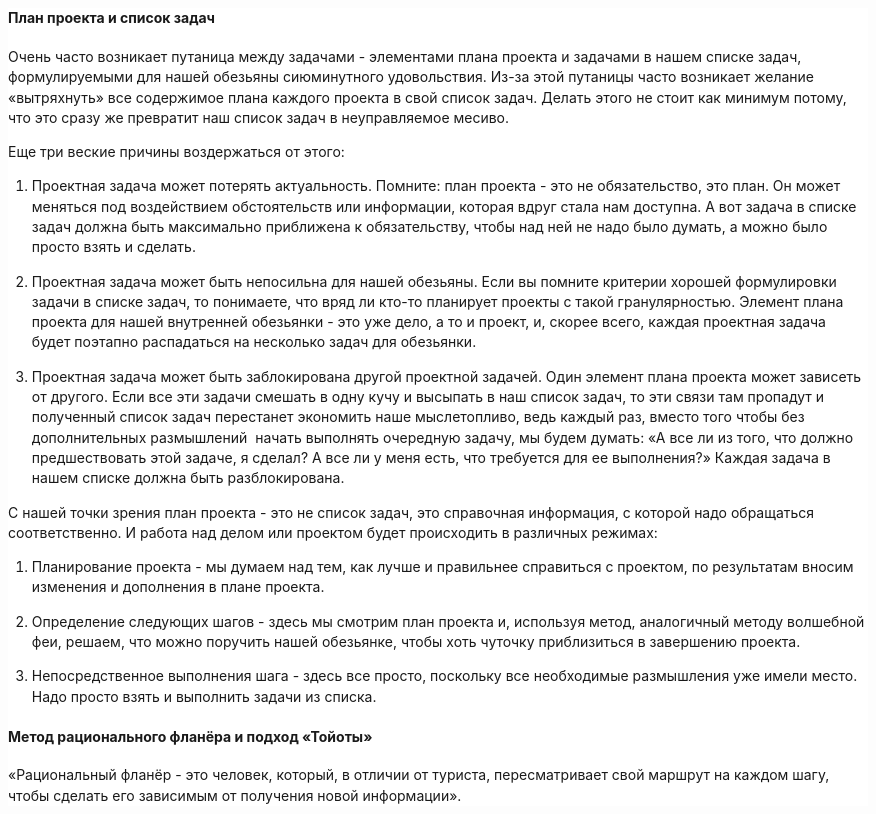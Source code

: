   

#### План проекта и список задач 

  

Очень часто возникает путаница между задачами - элементами плана проекта и задачами в нашем списке задач, формулируемыми для нашей обезьяны сиюминутного удовольствия. Из-за этой путаницы часто возникает желание «вытряхнуть» все содержимое плана каждого проекта в свой список задач. Делать этого не стоит как минимум потому, что это сразу же превратит наш список задач в неуправляемое месиво.

  

Еще три веские причины воздержаться от этого:

  

1.  Проектная задача может потерять актуальность. Помните: план проекта - это не обязательство, это план. Он может меняться под воздействием обстоятельств или информации, которая вдруг стала нам доступна. А вот задача в списке задач должна быть максимально приближена к обязательству, чтобы над ней не надо было думать, а можно было просто взять и сделать.
    
2.  Проектная задача может быть непосильна для нашей обезьяны. Если вы помните критерии хорошей формулировки задачи в списке задач, то понимаете, что вряд ли кто-то планирует проекты с такой гранулярностью. Элемент плана проекта для нашей внутренней обезьянки - это уже дело, а то и проект, и, скорее всего, каждая проектная задача будет поэтапно распадаться на несколько задач для обезьянки.
    
3.  Проектная задача может быть заблокирована другой проектной задачей. Один элемент плана проекта может зависеть от другого. Если все эти задачи смешать в одну кучу и высыпать в наш список задач, то эти связи там пропадут и полученный список задач перестанет экономить наше мыслетопливо, ведь каждый раз, вместо того чтобы без дополнительных размышлений  начать выполнять очередную задачу, мы будем думать: «А все ли из того, что должно предшествовать этой задаче, я сделал? А все ли у меня есть, что требуется для ее выполнения?» Каждая задача в нашем списке должна быть разблокирована.
    

  
  

С нашей точки зрения план проекта - это не список задач, это справочная информация, с которой надо обращаться соответственно. И работа над делом или проектом будет происходить в различных режимах: 

  

1.  Планирование проекта - мы думаем над тем, как лучше и правильнее справиться с проектом, по результатам вносим изменения и дополнения в плане проекта.
    
2.  Определение следующих шагов \- здесь мы смотрим план проекта и, используя метод, аналогичный методу волшебной феи, решаем, что можно поручить нашей обезьянке, чтобы хоть чуточку приблизиться в завершению проекта.
    
3.  Непосредственное выполнения шага - здесь все просто, поскольку все необходимые размышления уже имели место. Надо просто взять и выполнить задачи из списка. 
    

  

#### Метод рационального фланёра и подход «Тойоты»

  

«Рациональный фланёр - это человек, который, в отличии от туриста, пересматривает свой маршрут на каждом шагу, чтобы сделать его зависимым от получения новой информации».

  
